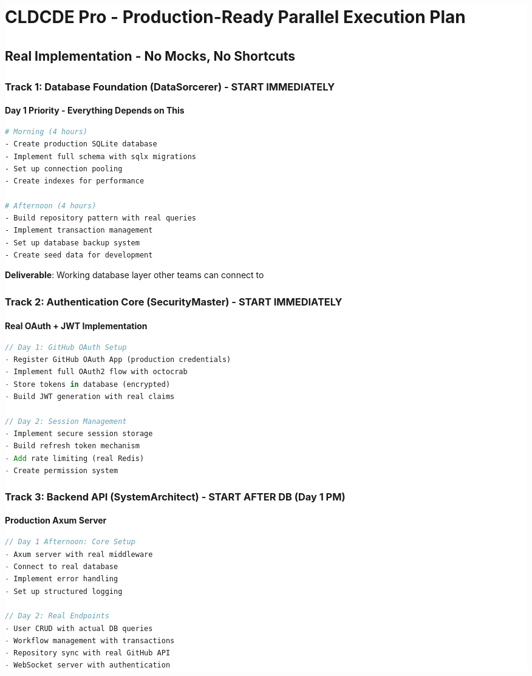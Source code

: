 # CLDCDE Pro - Production-Ready Parallel Execution Plan

## Real Implementation - No Mocks, No Shortcuts

### Track 1: Database Foundation (DataSorcerer) - START IMMEDIATELY
**Day 1 Priority - Everything Depends on This**
```bash
# Morning (4 hours)
- Create production SQLite database
- Implement full schema with sqlx migrations
- Set up connection pooling
- Create indexes for performance

# Afternoon (4 hours)
- Build repository pattern with real queries
- Implement transaction management
- Set up database backup system
- Create seed data for development
```

**Deliverable**: Working database layer other teams can connect to

### Track 2: Authentication Core (SecurityMaster) - START IMMEDIATELY
**Real OAuth + JWT Implementation**
```rust
// Day 1: GitHub OAuth Setup
- Register GitHub OAuth App (production credentials)
- Implement full OAuth2 flow with octocrab
- Store tokens in database (encrypted)
- Build JWT generation with real claims

// Day 2: Session Management
- Implement secure session storage
- Build refresh token mechanism
- Add rate limiting (real Redis)
- Create permission system
```

### Track 3: Backend API (SystemArchitect) - START AFTER DB (Day 1 PM)
**Production Axum Server**
```rust
// Day 1 Afternoon: Core Setup
- Axum server with real middleware
- Connect to real database
- Implement error handling
- Set up structured logging

// Day 2: Real Endpoints
- User CRUD with actual DB queries
- Workflow management with transactions
- Repository sync with real GitHub API
- WebSocket server with authentication
```

